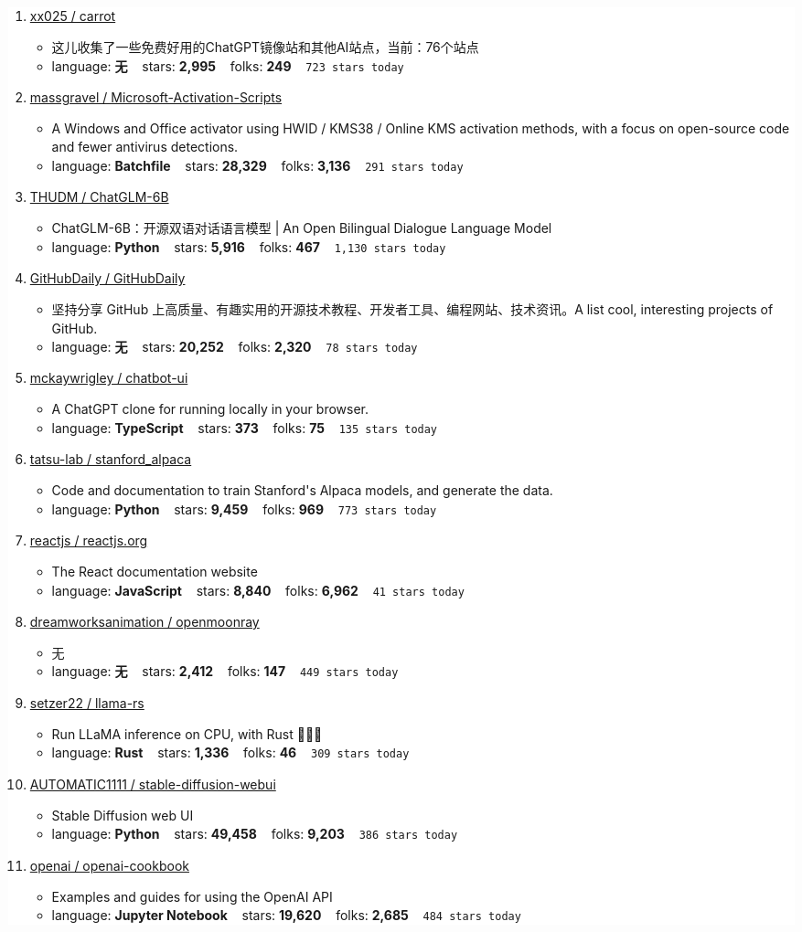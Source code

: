 1. [xx025 / carrot](https://github.com/xx025/carrot)
    - 这儿收集了一些免费好用的ChatGPT镜像站和其他AI站点，当前：76个站点
    - language: **无** &nbsp;&nbsp; stars: **2,995** &nbsp;&nbsp; folks: **249**  &nbsp;&nbsp; `723 stars today`

1. [massgravel / Microsoft-Activation-Scripts](https://github.com/massgravel/Microsoft-Activation-Scripts)
    - A Windows and Office activator using HWID / KMS38 / Online KMS activation methods, with a focus on open-source code and fewer antivirus detections.
    - language: **Batchfile** &nbsp;&nbsp; stars: **28,329** &nbsp;&nbsp; folks: **3,136**  &nbsp;&nbsp; `291 stars today`

1. [THUDM / ChatGLM-6B](https://github.com/THUDM/ChatGLM-6B)
    - ChatGLM-6B：开源双语对话语言模型 | An Open Bilingual Dialogue Language Model
    - language: **Python** &nbsp;&nbsp; stars: **5,916** &nbsp;&nbsp; folks: **467**  &nbsp;&nbsp; `1,130 stars today`

1. [GitHubDaily / GitHubDaily](https://github.com/GitHubDaily/GitHubDaily)
    - 坚持分享 GitHub 上高质量、有趣实用的开源技术教程、开发者工具、编程网站、技术资讯。A list cool, interesting projects of GitHub.
    - language: **无** &nbsp;&nbsp; stars: **20,252** &nbsp;&nbsp; folks: **2,320**  &nbsp;&nbsp; `78 stars today`

1. [mckaywrigley / chatbot-ui](https://github.com/mckaywrigley/chatbot-ui)
    - A ChatGPT clone for running locally in your browser.
    - language: **TypeScript** &nbsp;&nbsp; stars: **373** &nbsp;&nbsp; folks: **75**  &nbsp;&nbsp; `135 stars today`

1. [tatsu-lab / stanford_alpaca](https://github.com/tatsu-lab/stanford_alpaca)
    - Code and documentation to train Stanford's Alpaca models, and generate the data.
    - language: **Python** &nbsp;&nbsp; stars: **9,459** &nbsp;&nbsp; folks: **969**  &nbsp;&nbsp; `773 stars today`

1. [reactjs / reactjs.org](https://github.com/reactjs/reactjs.org)
    - The React documentation website
    - language: **JavaScript** &nbsp;&nbsp; stars: **8,840** &nbsp;&nbsp; folks: **6,962**  &nbsp;&nbsp; `41 stars today`

1. [dreamworksanimation / openmoonray](https://github.com/dreamworksanimation/openmoonray)
    - 无
    - language: **无** &nbsp;&nbsp; stars: **2,412** &nbsp;&nbsp; folks: **147**  &nbsp;&nbsp; `449 stars today`

1. [setzer22 / llama-rs](https://github.com/setzer22/llama-rs)
    - Run LLaMA inference on CPU, with Rust 🦀🚀🦙
    - language: **Rust** &nbsp;&nbsp; stars: **1,336** &nbsp;&nbsp; folks: **46**  &nbsp;&nbsp; `309 stars today`

1. [AUTOMATIC1111 / stable-diffusion-webui](https://github.com/AUTOMATIC1111/stable-diffusion-webui)
    - Stable Diffusion web UI
    - language: **Python** &nbsp;&nbsp; stars: **49,458** &nbsp;&nbsp; folks: **9,203**  &nbsp;&nbsp; `386 stars today`

1. [openai / openai-cookbook](https://github.com/openai/openai-cookbook)
    - Examples and guides for using the OpenAI API
    - language: **Jupyter Notebook** &nbsp;&nbsp; stars: **19,620** &nbsp;&nbsp; folks: **2,685**  &nbsp;&nbsp; `484 stars today`
